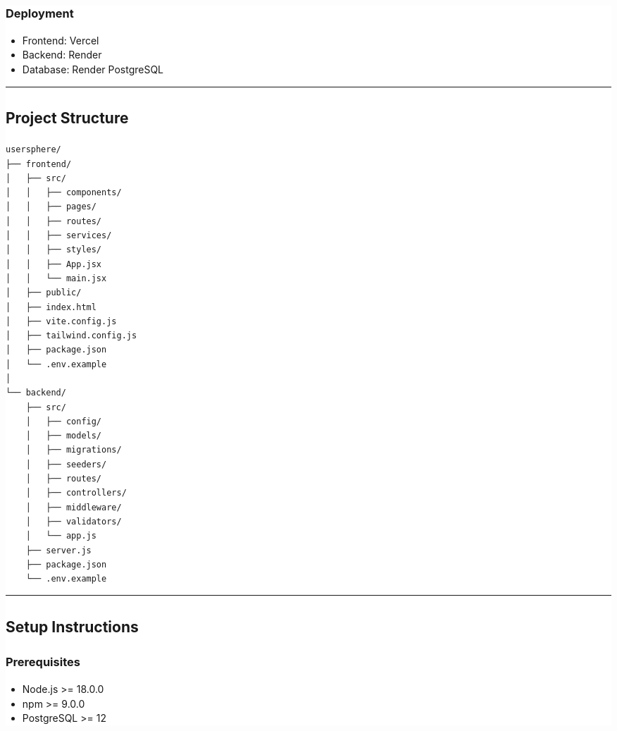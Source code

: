 ### Deployment
- Frontend: Vercel
- Backend: Render
- Database: Render PostgreSQL

---

## Project Structure

```
usersphere/
├── frontend/
│   ├── src/
│   │   ├── components/
│   │   ├── pages/
│   │   ├── routes/
│   │   ├── services/
│   │   ├── styles/
│   │   ├── App.jsx
│   │   └── main.jsx
│   ├── public/
│   ├── index.html
│   ├── vite.config.js
│   ├── tailwind.config.js
│   ├── package.json
│   └── .env.example
│
└── backend/
    ├── src/
    │   ├── config/
    │   ├── models/
    │   ├── migrations/
    │   ├── seeders/
    │   ├── routes/
    │   ├── controllers/
    │   ├── middleware/
    │   ├── validators/
    │   └── app.js
    ├── server.js
    ├── package.json
    └── .env.example
```

---

## Setup Instructions

### Prerequisites

- Node.js >= 18.0.0  
- npm >= 9.0.0  
- PostgreSQL >= 12
